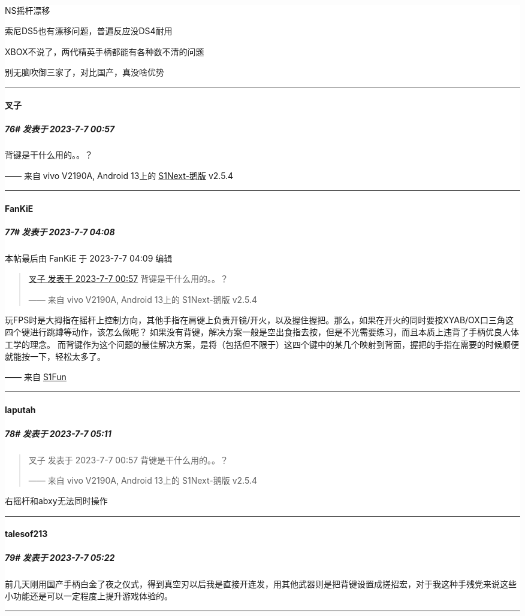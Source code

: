 NS摇杆漂移

索尼DS5也有漂移问题，普遍反应没DS4耐用

XBOX不说了，两代精英手柄都能有各种数不清的问题

别无脑吹御三家了，对比国产，真没啥优势


*****

####  叉子  
##### 76#       发表于 2023-7-7 00:57

背键是干什么用的。。？

—— 来自 vivo V2190A, Android 13上的 [S1Next-鹅版](https://github.com/ykrank/S1-Next/releases) v2.5.4


*****

####  FanKiE  
##### 77#       发表于 2023-7-7 04:08

 本帖最后由 FanKiE 于 2023-7-7 04:09 编辑 
<blockquote><a href="httphttps://bbs.saraba1st.com/2b/forum.php?mod=redirect&amp;goto=findpost&amp;pid=61579708&amp;ptid=2143258" target="_blank">叉子 发表于 2023-7-7 00:57</a>
背键是干什么用的。。？

—— 来自 vivo V2190A, Android 13上的 S1Next-鹅版 v2.5.4</blockquote>
玩FPS时是大拇指在摇杆上控制方向，其他手指在肩键上负责开镜/开火，以及握住握把。那么，如果在开火的同时要按XYAB/OX口三角这四个键进行跳蹲等动作，该怎么做呢？
如果没有背键，解决方案一般是空出食指去按，但是不光需要练习，而且本质上违背了手柄优良人体工学的理念。
而背键作为这个问题的最佳解决方案，是将（包括但不限于）这四个键中的某几个映射到背面，握把的手指在需要的时候顺便就能按一下，轻松太多了。

—— 来自 [S1Fun](https://s1fun.koalcat.com)


*****

####  laputah  
##### 78#       发表于 2023-7-7 05:11

<blockquote>叉子 发表于 2023-7-7 00:57
背键是干什么用的。。？

—— 来自 vivo V2190A, Android 13上的 S1Next-鹅版 v2.5.4</blockquote>
右摇杆和abxy无法同时操作 


*****

####  talesof213  
##### 79#       发表于 2023-7-7 05:22

前几天刚用国产手柄白金了夜之仪式，得到真空刃以后我是直接开连发，用其他武器则是把背键设置成搓招宏，对于我这种手残党来说这些小功能还是可以一定程度上提升游戏体验的。


*****
